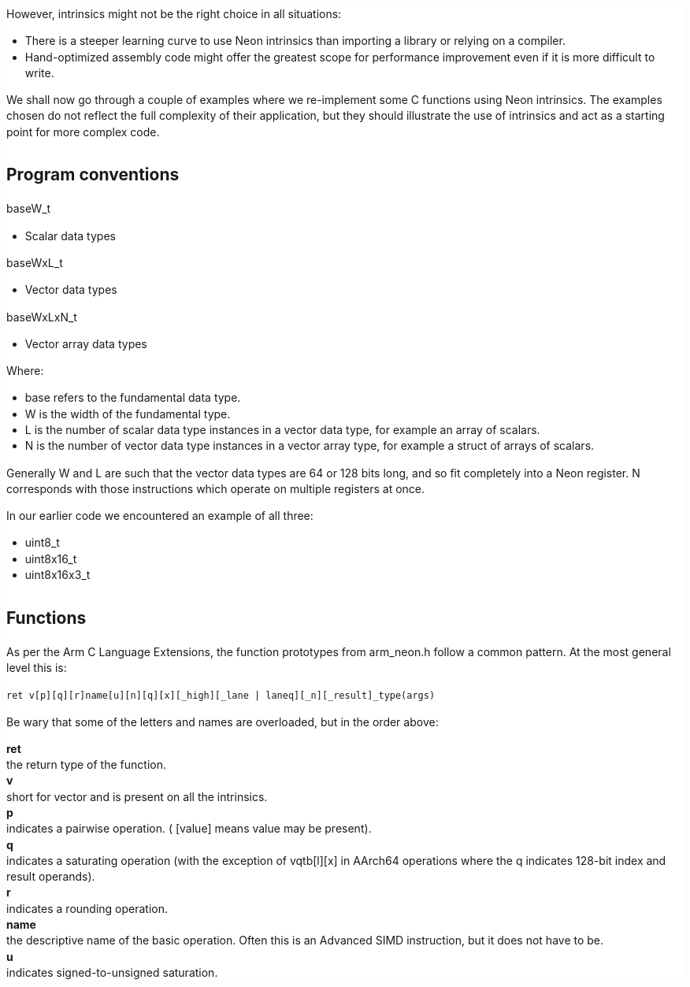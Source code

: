 However, intrinsics might not be the right choice in all situations:

- There is a steeper learning curve to use Neon intrinsics than importing a library or relying on a compiler.
- Hand-optimized assembly code might offer the greatest scope for performance improvement even if it is more difficult to write.

We shall now go through a couple of examples where we re-implement some C functions using Neon intrinsics. The examples chosen do not reflect the full complexity of their application, but they should illustrate the use of intrinsics and act as a starting point for more complex code.

## Program conventions

baseW_t

- Scalar data types

baseWxL_t

- Vector data types

baseWxLxN_t

- Vector array data types

Where:

- base refers to the fundamental data type.
- W is the width of the fundamental type.
- L is the number of scalar data type instances in a vector data type, for example an array of scalars.
- N is the number of vector data type instances in a vector array type, for example a struct of arrays of scalars.

Generally W and L are such that the vector data types are 64 or 128 bits long, and so fit completely into a Neon register. N corresponds with those instructions which operate on multiple registers at once.

In our earlier code we encountered an example of all three:

- uint8_t
- uint8x16_t
- uint8x16x3_t

## Functions

As per the Arm C Language Extensions, the function prototypes from arm_neon.h follow a common pattern. At the most general level this is:

``` ret v[p][q][r]name[u][n][q][x][_high][_lane | laneq][_n][_result]_type(args) ```

Be wary that some of the letters and names are overloaded, but in the order above:

**ret**  
the return type of the function.  
**v**  
short for  vector and is present on all the intrinsics.  
**p**  
indicates a pairwise operation. (  [value] means  value may be present).  
**q**  
indicates a saturating operation (with the exception of  vqtb[l][x] in AArch64 operations where the  q indicates 128-bit index and result operands).  
**r**  
indicates a rounding operation.  
**name**  
the descriptive name of the basic operation. Often this is an Advanced SIMD instruction, but it does not have to be.  
**u**  
indicates signed-to-unsigned saturation.  
```